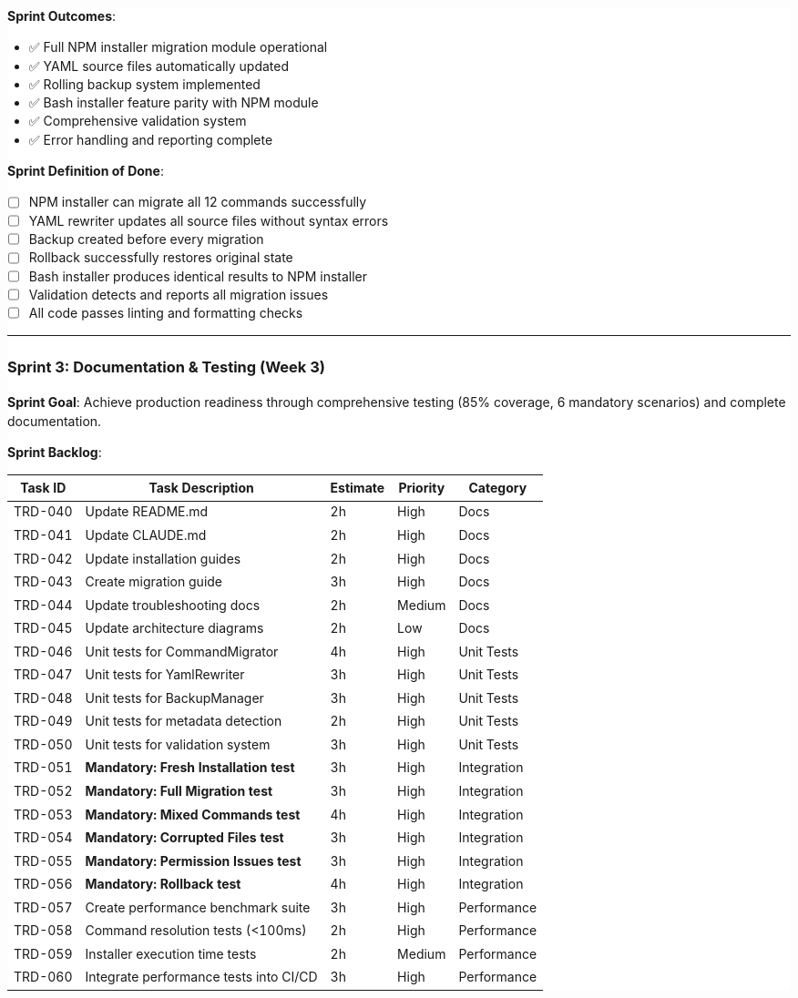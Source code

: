 
**Sprint Outcomes**:
- ✅ Full NPM installer migration module operational
- ✅ YAML source files automatically updated
- ✅ Rolling backup system implemented
- ✅ Bash installer feature parity with NPM module
- ✅ Comprehensive validation system
- ✅ Error handling and reporting complete

**Sprint Definition of Done**:
- [ ] NPM installer can migrate all 12 commands successfully
- [ ] YAML rewriter updates all source files without syntax errors
- [ ] Backup created before every migration
- [ ] Rollback successfully restores original state
- [ ] Bash installer produces identical results to NPM installer
- [ ] Validation detects and reports all migration issues
- [ ] All code passes linting and formatting checks

---

### Sprint 3: Documentation & Testing (Week 3)

**Sprint Goal**: Achieve production readiness through comprehensive testing (85% coverage, 6 mandatory scenarios) and complete documentation.

**Sprint Backlog**:

| Task ID | Task Description | Estimate | Priority | Category |
|---------|-----------------|----------|----------|----------|
| TRD-040 | Update README.md | 2h | High | Docs |
| TRD-041 | Update CLAUDE.md | 2h | High | Docs |
| TRD-042 | Update installation guides | 2h | High | Docs |
| TRD-043 | Create migration guide | 3h | High | Docs |
| TRD-044 | Update troubleshooting docs | 2h | Medium | Docs |
| TRD-045 | Update architecture diagrams | 2h | Low | Docs |
| TRD-046 | Unit tests for CommandMigrator | 4h | High | Unit Tests |
| TRD-047 | Unit tests for YamlRewriter | 3h | High | Unit Tests |
| TRD-048 | Unit tests for BackupManager | 3h | High | Unit Tests |
| TRD-049 | Unit tests for metadata detection | 2h | High | Unit Tests |
| TRD-050 | Unit tests for validation system | 3h | High | Unit Tests |
| TRD-051 | **Mandatory: Fresh Installation test** | 3h | High | Integration |
| TRD-052 | **Mandatory: Full Migration test** | 3h | High | Integration |
| TRD-053 | **Mandatory: Mixed Commands test** | 4h | High | Integration |
| TRD-054 | **Mandatory: Corrupted Files test** | 3h | High | Integration |
| TRD-055 | **Mandatory: Permission Issues test** | 3h | High | Integration |
| TRD-056 | **Mandatory: Rollback test** | 4h | High | Integration |
| TRD-057 | Create performance benchmark suite | 3h | High | Performance |
| TRD-058 | Command resolution tests (<100ms) | 2h | High | Performance |
| TRD-059 | Installer execution time tests | 2h | Medium | Performance |
| TRD-060 | Integrate performance tests into CI/CD | 3h | High | Performance |